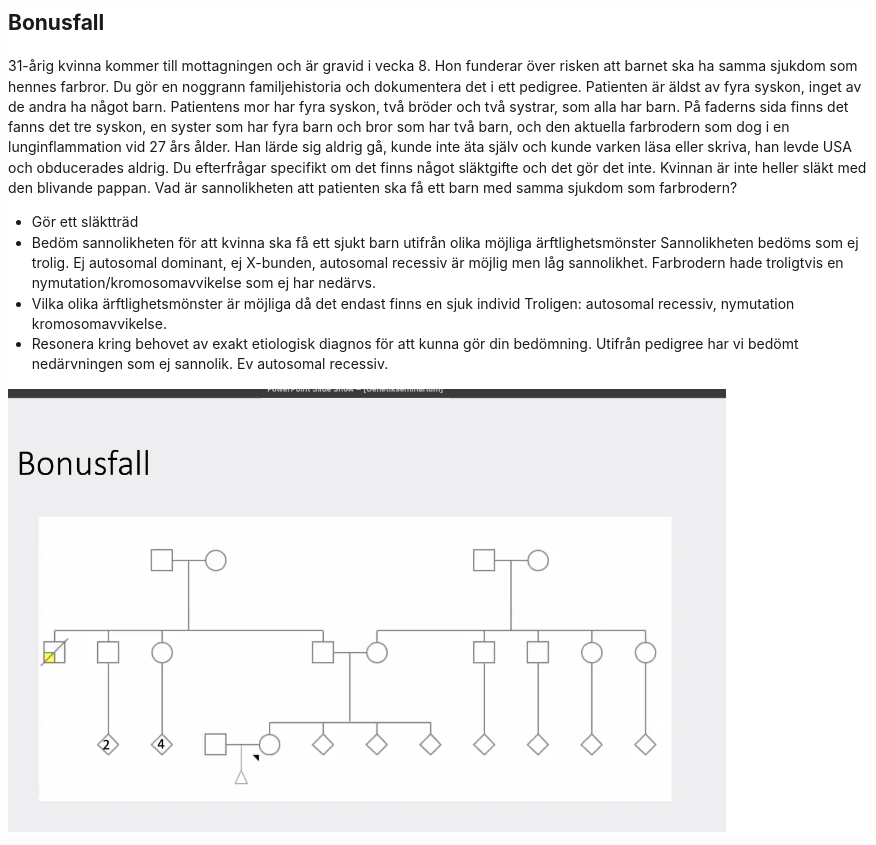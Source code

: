 

## Bonusfall
31-årig kvinna kommer till mottagningen och är gravid i vecka 8. Hon funderar över risken att barnet ska ha samma sjukdom som hennes farbror. Du gör en noggrann familjehistoria och dokumentera det i ett pedigree. Patienten är äldst av fyra syskon, inget av de andra ha något barn. Patientens mor har fyra syskon, två bröder och två systrar, som alla har barn.  På faderns sida finns det fanns det tre syskon, en syster som har fyra barn och bror som har två barn, och den aktuella farbrodern som dog i en lunginflammation vid 27 års ålder. Han lärde sig aldrig gå, kunde inte äta själv och kunde varken läsa eller skriva, han levde USA och obducerades aldrig.
Du efterfrågar specifikt om det finns något släktgifte och det gör det inte. Kvinnan är inte heller släkt med den blivande pappan.
Vad är sannolikheten att patienten ska få ett barn med samma sjukdom som farbrodern?

* Gör ett släktträd
* Bedöm sannolikheten för att kvinna ska få ett sjukt barn utifrån olika möjliga ärftlighetsmönster
Sannolikheten bedöms som ej trolig. Ej autosomal dominant, ej X-bunden, autosomal recessiv är möjlig men låg sannolikhet. Farbrodern hade troligtvis en nymutation/kromosomavvikelse som ej har nedärvs. 
* Vilka olika ärftlighetsmönster är möjliga då det endast finns en sjuk individ
Troligen: autosomal recessiv, nymutation kromosomavvikelse.
* Resonera kring behovet av exakt etiologisk diagnos för att kunna gör din bedömning. 
Utifrån pedigree har vi bedömt nedärvningen som ej sannolik. Ev autosomal recessiv. 





![Ai5hv6b8XH](./imgs/klingen_sem_Ai5hv6b8XH.png)


